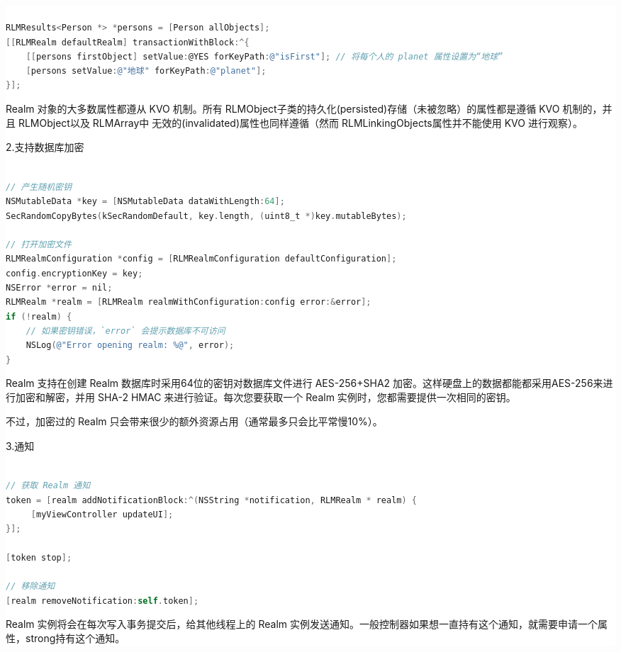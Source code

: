 ```objectivec

RLMResults<Person *> *persons = [Person allObjects];
[[RLMRealm defaultRealm] transactionWithBlock:^{ 
    [[persons firstObject] setValue:@YES forKeyPath:@"isFirst"]; // 将每个人的 planet 属性设置为“地球” 
    [persons setValue:@"地球" forKeyPath:@"planet"];
}];

```

Realm 对象的大多数属性都遵从 KVO 机制。所有 RLMObject子类的持久化(persisted)存储（未被忽略）的属性都是遵循 KVO 机制的，并且 RLMObject以及 RLMArray中 无效的(invalidated)属性也同样遵循（然而 RLMLinkingObjects属性并不能使用 KVO 进行观察）。


2.支持数据库加密

```objectivec

// 产生随机密钥
NSMutableData *key = [NSMutableData dataWithLength:64];
SecRandomCopyBytes(kSecRandomDefault, key.length, (uint8_t *)key.mutableBytes);

// 打开加密文件
RLMRealmConfiguration *config = [RLMRealmConfiguration defaultConfiguration];
config.encryptionKey = key;
NSError *error = nil;
RLMRealm *realm = [RLMRealm realmWithConfiguration:config error:&error];
if (!realm) {
    // 如果密钥错误，`error` 会提示数据库不可访问
    NSLog(@"Error opening realm: %@", error);
}
```

Realm 支持在创建 Realm 数据库时采用64位的密钥对数据库文件进行 AES-256+SHA2 加密。这样硬盘上的数据都能都采用AES-256来进行加密和解密，并用 SHA-2 HMAC 来进行验证。每次您要获取一个 Realm 实例时，您都需要提供一次相同的密钥。

不过，加密过的 Realm 只会带来很少的额外资源占用（通常最多只会比平常慢10%）。


3.通知

```objectivec

// 获取 Realm 通知
token = [realm addNotificationBlock:^(NSString *notification, RLMRealm * realm) {
     [myViewController updateUI];
}];

[token stop];

// 移除通知
[realm removeNotification:self.token];

```

Realm 实例将会在每次写入事务提交后，给其他线程上的 Realm 实例发送通知。一般控制器如果想一直持有这个通知，就需要申请一个属性，strong持有这个通知。
